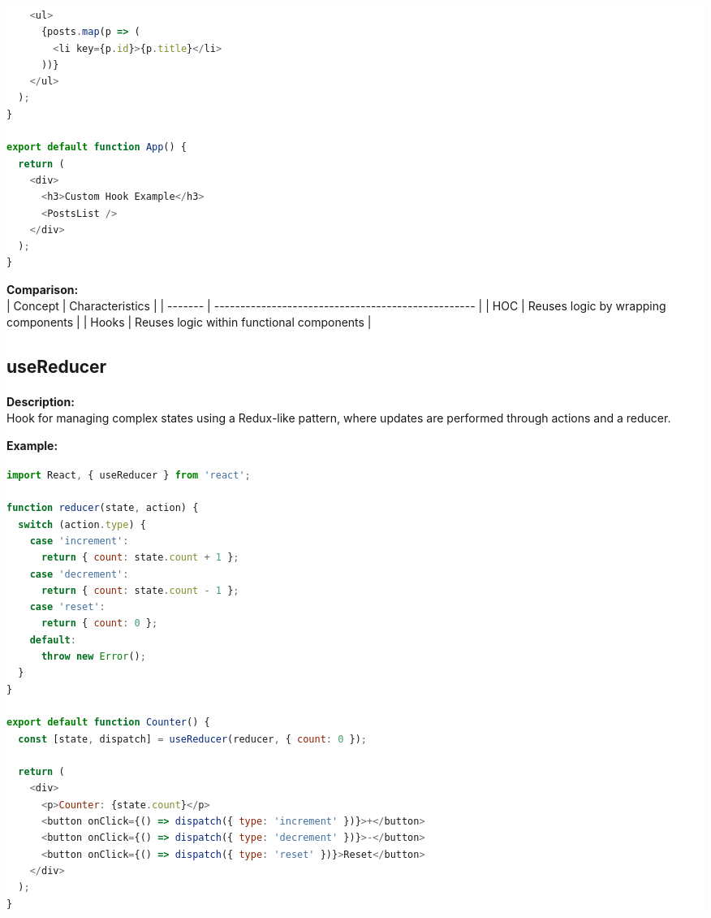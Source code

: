 ```javascript
    <ul>
      {posts.map(p => (
        <li key={p.id}>{p.title}</li>
      ))}
    </ul>
  );
}

export default function App() {
  return (
    <div>
      <h3>Custom Hook Example</h3>
      <PostsList />
    </div>
  );
}
```

**Comparison:**  
| Concept | Characteristics                                    |
| ------- | -------------------------------------------------- |
| HOC     | Reuses logic by wrapping components                |
| Hooks   | Reuses logic within functional components          |

## useReducer
**Description:**  
Hook for managing complex states using a Redux-like pattern, where updates are performed through actions and a reducer.

**Example:**
```javascript
import React, { useReducer } from 'react';

function reducer(state, action) {
  switch (action.type) {
    case 'increment':
      return { count: state.count + 1 };
    case 'decrement':
      return { count: state.count - 1 };
    case 'reset':
      return { count: 0 };
    default:
      throw new Error();
  }
}

export default function Counter() {
  const [state, dispatch] = useReducer(reducer, { count: 0 });

  return (
    <div>
      <p>Counter: {state.count}</p>
      <button onClick={() => dispatch({ type: 'increment' })}>+</button>
      <button onClick={() => dispatch({ type: 'decrement' })}>-</button>
      <button onClick={() => dispatch({ type: 'reset' })}>Reset</button>
    </div>
  );
}
```

